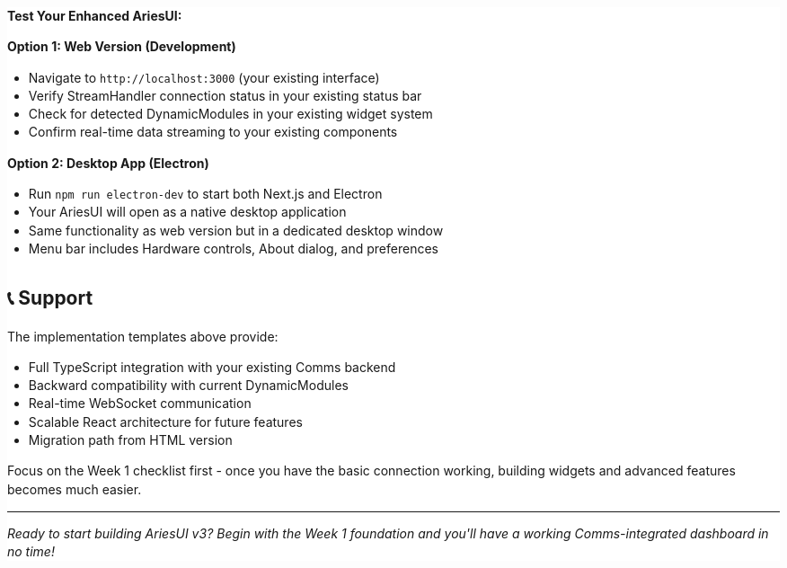 **Test Your Enhanced AriesUI:**

**Option 1: Web Version (Development)**
- Navigate to `http://localhost:3000` (your existing interface)
- Verify StreamHandler connection status in your existing status bar
- Check for detected DynamicModules in your existing widget system
- Confirm real-time data streaming to your existing components

**Option 2: Desktop App (Electron)**
- Run `npm run electron-dev` to start both Next.js and Electron
- Your AriesUI will open as a native desktop application
- Same functionality as web version but in a dedicated desktop window
- Menu bar includes Hardware controls, About dialog, and preferences

## 📞 Support

The implementation templates above provide:
- Full TypeScript integration with your existing Comms backend
- Backward compatibility with current DynamicModules
- Real-time WebSocket communication
- Scalable React architecture for future features
- Migration path from HTML version

Focus on the Week 1 checklist first - once you have the basic connection working, building widgets and advanced features becomes much easier.

---

*Ready to start building AriesUI v3? Begin with the Week 1 foundation and you'll have a working Comms-integrated dashboard in no time!* 